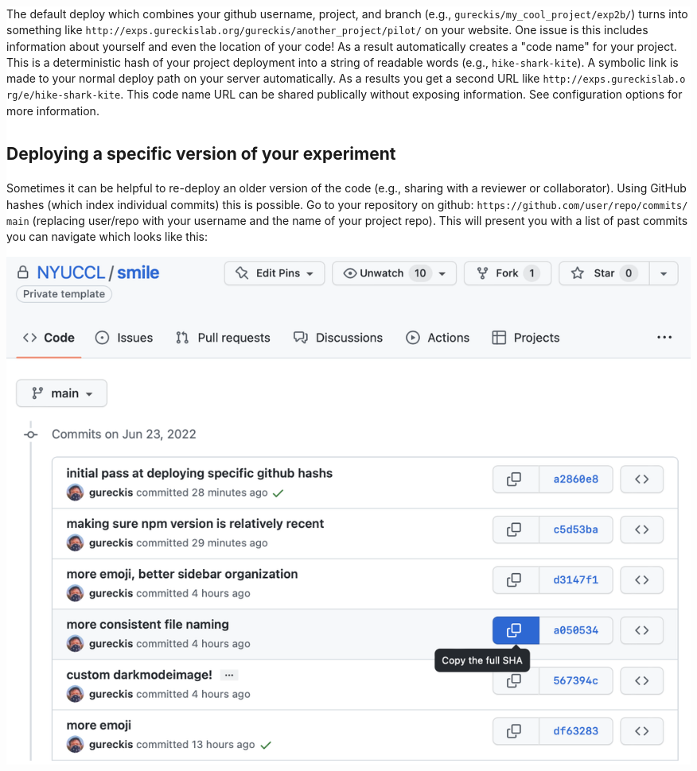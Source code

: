 The default deploy which combines your github username, project, and branch (e.g., `gureckis/my_cool_project/exp2b/`) turns into something like `http://exps.gureckislab.org/gureckis/another_project/pilot/` on your website.  One issue is this includes information about yourself and even the location of your code!  As a result <SmileText/> automatically creates a "code name" for your project.  This is a deterministic hash of your project deployment into a string of readable words (e.g., `hike-shark-kite`).  A symbolic link is made to your normal deploy path on your server automatically.  As a results you get a second URL like `http://exps.gureckislab.org/e/hike-shark-kite`.  This code name URL can be shared publically without exposing information.  See configuration options for more information.


## Deploying a specific version of your experiment

Sometimes it can be helpful to re-deploy an older version of the code (e.g., sharing with a reviewer or collaborator).  Using GitHub hashes (which index individual commits) this is possible.  Go to your repository on github: `https://github.com/user/repo/commits/main` (replacing user/repo with your username and the name of your project repo).  This will present you with a list of past commits you can navigate which looks like this:  

![github commit history](./images/githubcommithistory.png)
